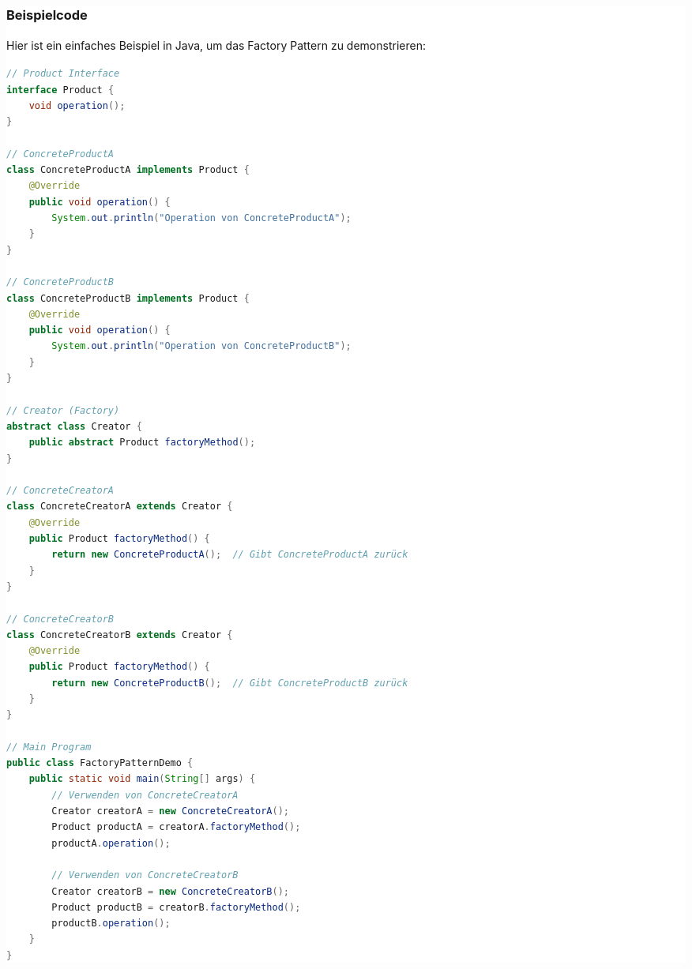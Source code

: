 
### Beispielcode

Hier ist ein einfaches Beispiel in Java, um das Factory Pattern zu demonstrieren:

```java
// Product Interface
interface Product {
    void operation();
}

// ConcreteProductA
class ConcreteProductA implements Product {
    @Override
    public void operation() {
        System.out.println("Operation von ConcreteProductA");
    }
}

// ConcreteProductB
class ConcreteProductB implements Product {
    @Override
    public void operation() {
        System.out.println("Operation von ConcreteProductB");
    }
}

// Creator (Factory)
abstract class Creator {
    public abstract Product factoryMethod();
}

// ConcreteCreatorA
class ConcreteCreatorA extends Creator {
    @Override
    public Product factoryMethod() {
        return new ConcreteProductA();  // Gibt ConcreteProductA zurück
    }
}

// ConcreteCreatorB
class ConcreteCreatorB extends Creator {
    @Override
    public Product factoryMethod() {
        return new ConcreteProductB();  // Gibt ConcreteProductB zurück
    }
}

// Main Program
public class FactoryPatternDemo {
    public static void main(String[] args) {
        // Verwenden von ConcreteCreatorA
        Creator creatorA = new ConcreteCreatorA();
        Product productA = creatorA.factoryMethod();
        productA.operation();

        // Verwenden von ConcreteCreatorB
        Creator creatorB = new ConcreteCreatorB();
        Product productB = creatorB.factoryMethod();
        productB.operation();
    }
}
```
